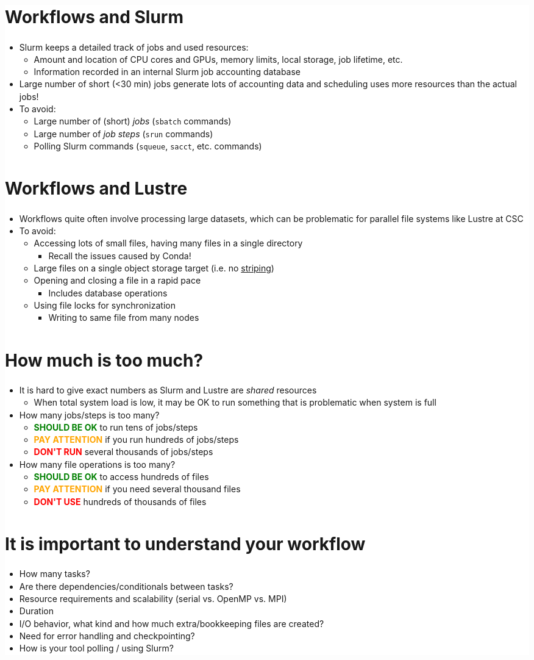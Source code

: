 # Workflows and Slurm

- Slurm keeps a detailed track of jobs and used resources:
   - Amount and location of CPU cores and GPUs, memory limits, local storage, job lifetime, etc.
   - Information recorded in an internal Slurm job accounting database
- Large number of short (<30 min) jobs generate lots of accounting data and scheduling uses more resources than the actual jobs!
- To avoid:
   - Large number of (short) *jobs* (`sbatch` commands)
   - Large number of *job steps* (`srun` commands)
   - Polling Slurm commands (`squeue`, `sacct`, etc. commands)

# Workflows and Lustre

- Workflows quite often involve processing large datasets, which can be problematic for parallel file systems like Lustre at CSC
- To avoid:
   - Accessing lots of small files, having many files in a single directory
     - Recall the issues caused by Conda!
   - Large files on a single object storage target (i.e. no [striping](https://docs.csc.fi/computing/lustre/#file-striping-and-alignment))
   - Opening and closing a file in a rapid pace
     - Includes database operations
   - Using file locks for synchronization
     - Writing to same file from many nodes

# How much is too much?

- It is hard to give exact numbers as Slurm and Lustre are *shared* resources
   - When total system load is low, it may be OK to run something that is problematic when system is full
- How many jobs/steps is too many?
   - <span style="color:green">**SHOULD BE OK**</span> to run tens of jobs/steps
   - <span style="color:orange">**PAY ATTENTION**</span> if you run hundreds of jobs/steps
   - <span style="color:red">**DON'T RUN**</span> several thousands of jobs/steps
- How many file operations is too many?
   - <span style="color:green">**SHOULD BE OK**</span> to access hundreds of files
   - <span style="color:orange">**PAY ATTENTION**</span> if you need several thousand files
   - <span style="color:red">**DON'T USE**</span> hundreds of thousands of files

# It is important to understand your workflow

- How many tasks?
- Are there dependencies/conditionals between tasks?
- Resource requirements and scalability (serial vs. OpenMP vs. MPI)
- Duration
- I/O behavior, what kind and how much extra/bookkeeping files are created?
- Need for error handling and checkpointing?
- How is your tool polling / using Slurm?
